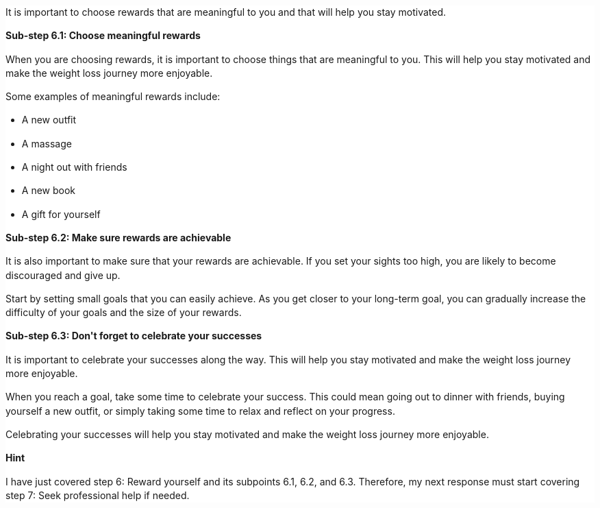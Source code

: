 It is important to choose rewards that are meaningful to you and that will help you stay motivated.



**Sub-step 6.1: Choose meaningful rewards**



When you are choosing rewards, it is important to choose things that are meaningful to you. This will help you stay motivated and make the weight loss journey more enjoyable.



Some examples of meaningful rewards include:



* A new outfit

* A massage

* A night out with friends

* A new book

* A gift for yourself



**Sub-step 6.2: Make sure rewards are achievable**



It is also important to make sure that your rewards are achievable. If you set your sights too high, you are likely to become discouraged and give up.



Start by setting small goals that you can easily achieve. As you get closer to your long-term goal, you can gradually increase the difficulty of your goals and the size of your rewards.



**Sub-step 6.3: Don't forget to celebrate your successes**



It is important to celebrate your successes along the way. This will help you stay motivated and make the weight loss journey more enjoyable.



When you reach a goal, take some time to celebrate your success. This could mean going out to dinner with friends, buying yourself a new outfit, or simply taking some time to relax and reflect on your progress.



Celebrating your successes will help you stay motivated and make the weight loss journey more enjoyable.



**Hint**



I have just covered step 6: Reward yourself and its subpoints 6.1, 6.2, and 6.3. Therefore, my next response must start covering step 7: Seek professional help if needed.


